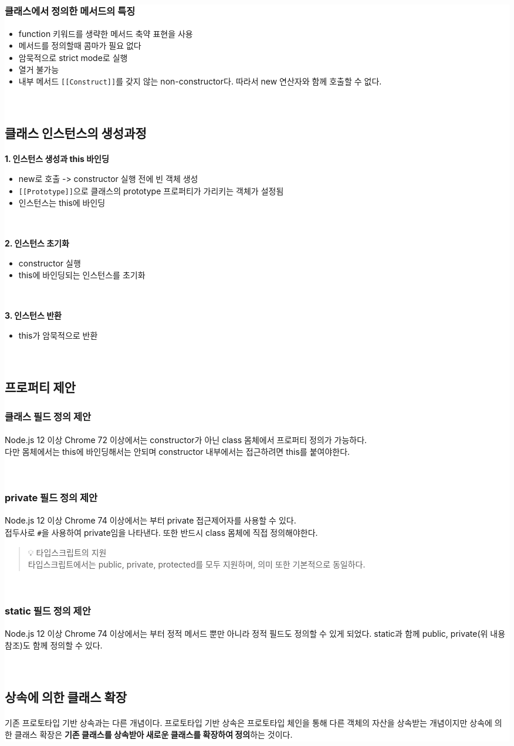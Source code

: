 ### 클래스에서 정의한 메서드의 특징  
- function 키워드를 생략한 메서드 축약 표현을 사용
- 메서드를 정의할때 콤마가 필요 없다
- 암묵적으로 strict mode로 실행
- 열거 불가능
- 내부 메서드 `[[Construct]]`를 갖지 않는 non-constructor다. 따라서 new 연산자와 함께 호출할 수 없다.

<br />  

## 클래스 인스턴스의 생성과정  
**1. 인스턴스 생성과 this 바인딩**
- new로 호출 -> constructor 실행 전에 빈 객체 생성
- `[[Prototype]]`으로 클래스의 prototype 프로퍼티가 가리키는 객체가 설정됨
- 인스턴스는 this에 바인딩  

<br />

**2. 인스턴스 초기화**
- constructor 실행
- this에 바인딩되는 인스턴스를 초기화  

<br />

**3. 인스턴스 반환**
- this가 암묵적으로 반환  

<br />  

## 프로퍼티 제안
### 클래스 필드 정의 제안
Node.js 12 이상 Chrome 72 이상에서는 constructor가 아닌 class 몸체에서 프로퍼티 정의가 가능하다.  
다만 몸체에서는 this에 바인딩해서는 안되며 constructor 내부에서는 접근하려면 this를 붙여야한다.  

<br /> 

### private 필드 정의 제안 
Node.js 12 이상 Chrome 74 이상에서는 부터 private 접근제어자를 사용할 수 있다.  
접두사로 `#`을 사용하여 private임을 나타낸다. 또한 반드시 class 몸체에 직접 정의해야한다.  

> 💡 타입스크립트의 지원  
타입스크립트에서는 public, private, protected를 모두 지원하며, 의미 또한 기본적으로 동일하다.  

<br /> 

### static 필드 정의 제안  
Node.js 12 이상 Chrome 74 이상에서는 부터 정적 메서드 뿐만 아니라 정적 필드도 정의할 수 있게 되었다. static과 함께 public, private(위 내용 참조)도 함께 정의할 수 있다.  

<br />

## 상속에 의한 클래스 확장
기존 프로토타입 기반 상속과는 다른 개념이다. 
프로토타입 기반 상속은 프로토타입 체인을 통해 다른 객체의 자산을 상속받는 개념이지만 상속에 의한 클래스 확장은 **기존 클래스를 상속받아 새로운 클래스를 확장하여 정의**하는 것이다.  
